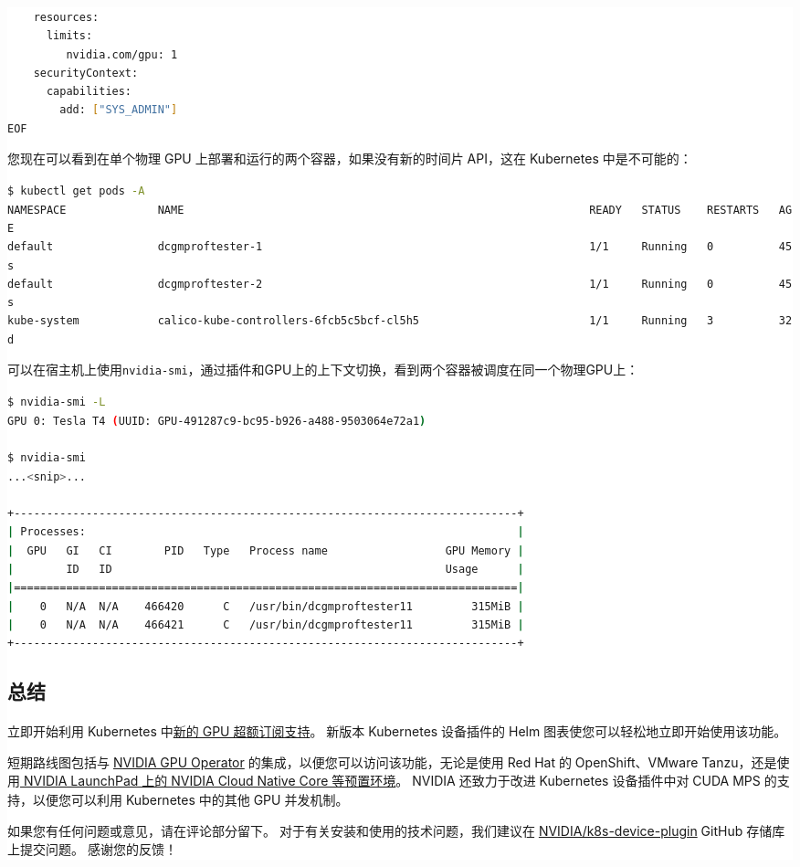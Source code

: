 ```bash
    resources:
      limits:
         nvidia.com/gpu: 1    
    securityContext:
      capabilities:
        add: ["SYS_ADMIN"]
EOF
```

您现在可以看到在单个物理 GPU 上部署和运行的两个容器，如果没有新的时间片 API，这在 Kubernetes 中是不可能的：

```bash
$ kubectl get pods -A
NAMESPACE              NAME                                                              READY   STATUS    RESTARTS   AGE
default                dcgmproftester-1                                                  1/1     Running   0          45s
default                dcgmproftester-2                                                  1/1     Running   0          45s
kube-system            calico-kube-controllers-6fcb5c5bcf-cl5h5                          1/1     Running   3          32d
```

可以在宿主机上使用`nvidia-smi`，通过插件和GPU上的上下文切换，看到两个容器被调度在同一个物理GPU上：
```bash
$ nvidia-smi -L
GPU 0: Tesla T4 (UUID: GPU-491287c9-bc95-b926-a488-9503064e72a1)

$ nvidia-smi
...<snip>...

+-----------------------------------------------------------------------------+
| Processes:                                                                  |
|  GPU   GI   CI        PID   Type   Process name                  GPU Memory |
|        ID   ID                                                   Usage      |
|=============================================================================|
|    0   N/A  N/A    466420      C   /usr/bin/dcgmproftester11         315MiB |
|    0   N/A  N/A    466421      C   /usr/bin/dcgmproftester11         315MiB |
+-----------------------------------------------------------------------------+
```

## 总结
立即开始利用 Kubernetes 中[新的 GPU 超额订阅支持](https://catalog.ngc.nvidia.com/orgs/nvidia/containers/k8s-device-plugin)。 新版本 Kubernetes 设备插件的 Helm 图表使您可以轻松地立即开始使用该功能。

短期路线图包括与 [NVIDIA GPU Operator](https://docs.nvidia.com/datacenter/cloud-native/gpu-operator/overview.html) 的集成，以便您可以访问该功能，无论是使用 Red Hat 的 OpenShift、VMware Tanzu，还是使用[ NVIDIA LaunchPad 上的 NVIDIA Cloud Native Core 等预置环境](https://www.nvidia.com/en-us/data-center/launchpad/)。 NVIDIA 还致力于改进 Kubernetes 设备插件中对 CUDA MPS 的支持，以便您可以利用 Kubernetes 中的其他 GPU 并发机制。

如果您有任何问题或意见，请在评论部分留下。 对于有关安装和使用的技术问题，我们建议在 [NVIDIA/k8s-device-plugin](https://github.com/NVIDIA/k8s-device-plugin) GitHub 存储库上提交问题。 感谢您的反馈！























